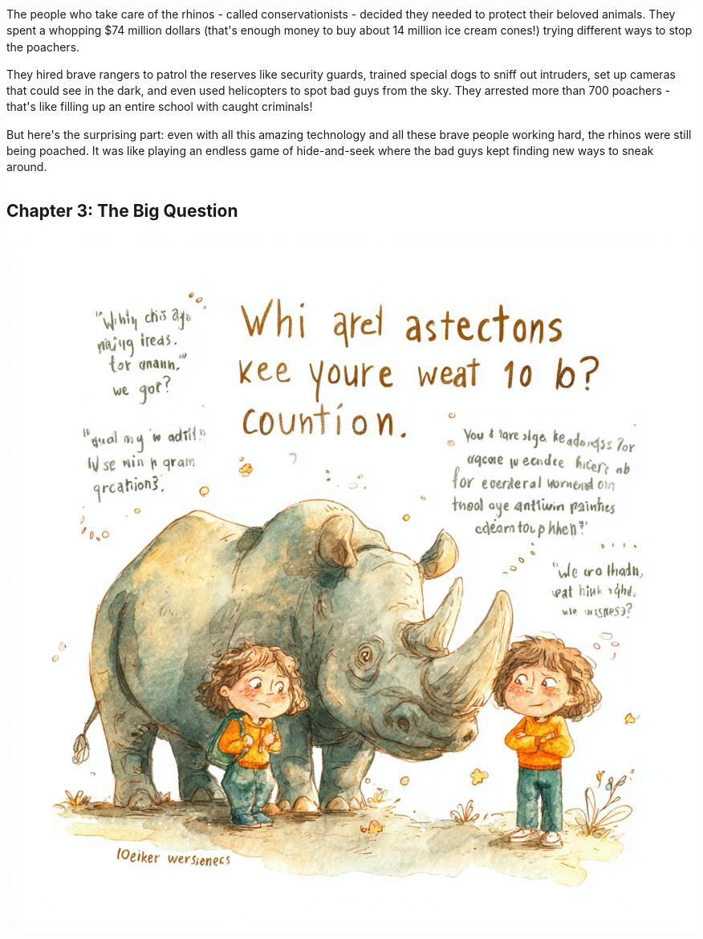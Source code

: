 The people who take care of the rhinos - called conservationists - decided they needed to protect their beloved animals. They spent a whopping $74 million dollars (that's enough money to buy about 14 million ice cream cones!) trying different ways to stop the poachers.

They hired brave rangers to patrol the reserves like security guards, trained special dogs to sniff out intruders, set up cameras that could see in the dark, and even used helicopters to spot bad guys from the sky. They arrested more than 700 poachers - that's like filling up an entire school with caught criminals!

But here's the surprising part: even with all this amazing technology and all these brave people working hard, the rhinos were still being poached. It was like playing an endless game of hide-and-seek where the bad guys kept finding new ways to sneak around.

## Chapter 3: The Big Question

![Chapter 3 - The Big Question](chapter%203.png)
